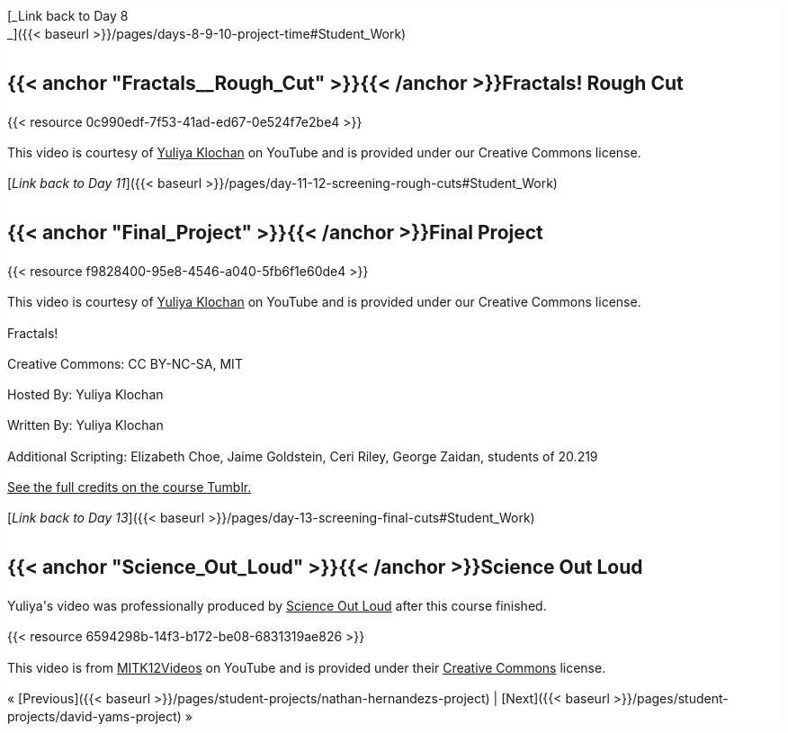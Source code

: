 [_Link back to Day 8  
_]({{< baseurl >}}/pages/days-8-9-10-project-time#Student_Work)

{{< anchor "Fractals__Rough_Cut" >}}{{< /anchor >}}Fractals! Rough Cut
----------------------------------------------------------------------

{{< resource 0c990edf-7f53-41ad-ed67-0e524f7e2be4 >}}

This video is courtesy of [Yuliya Klochan](https://www.youtube.com/channel/UCzP7FGZa0sOU3ETbUIt01ug) on YouTube and is provided under our Creative Commons license.

[_Link back to Day 11_]({{< baseurl >}}/pages/day-11-12-screening-rough-cuts#Student_Work)

{{< anchor "Final_Project" >}}{{< /anchor >}}Final Project
----------------------------------------------------------

{{< resource f9828400-95e8-4546-a040-5fb6f1e60de4 >}}

This video is courtesy of [Yuliya Klochan](https://www.youtube.com/channel/UCzP7FGZa0sOU3ETbUIt01ug) on YouTube and is provided under our Creative Commons license.

Fractals!

Creative Commons: CC BY-NC-SA, MIT

Hosted By: Yuliya Klochan

Written By: Yuliya Klochan

Additional Scripting: Elizabeth Choe, Jaime Goldstein, Ceri Riley, George Zaidan, students of 20.219

[See the full credits on the course Tumblr.](http://mit219.tumblr.com/post/108819986121/fractals-creative-commons-cc-by-nc-sa-mit)

[_Link back to Day 13_]({{< baseurl >}}/pages/day-13-screening-final-cuts#Student_Work)

{{< anchor "Science_Out_Loud" >}}{{< /anchor >}}Science Out Loud
----------------------------------------------------------------

Yuliya's video was professionally produced by [Science Out Loud](http://k12videos.mit.edu/science-out-loud) after this course finished.

{{< resource 6594298b-14f3-b172-be08-6831319ae826 >}}

This video is from [MITK12Videos](https://www.youtube.com/channel/UCilF_PTSRFFO2vsX392MuEg) on YouTube and is provided under their [Creative Commons](https://www.k12videos.mit.edu/faqs) license.

« [Previous]({{< baseurl >}}/pages/student-projects/nathan-hernandezs-project) | [Next]({{< baseurl >}}/pages/student-projects/david-yams-project) »